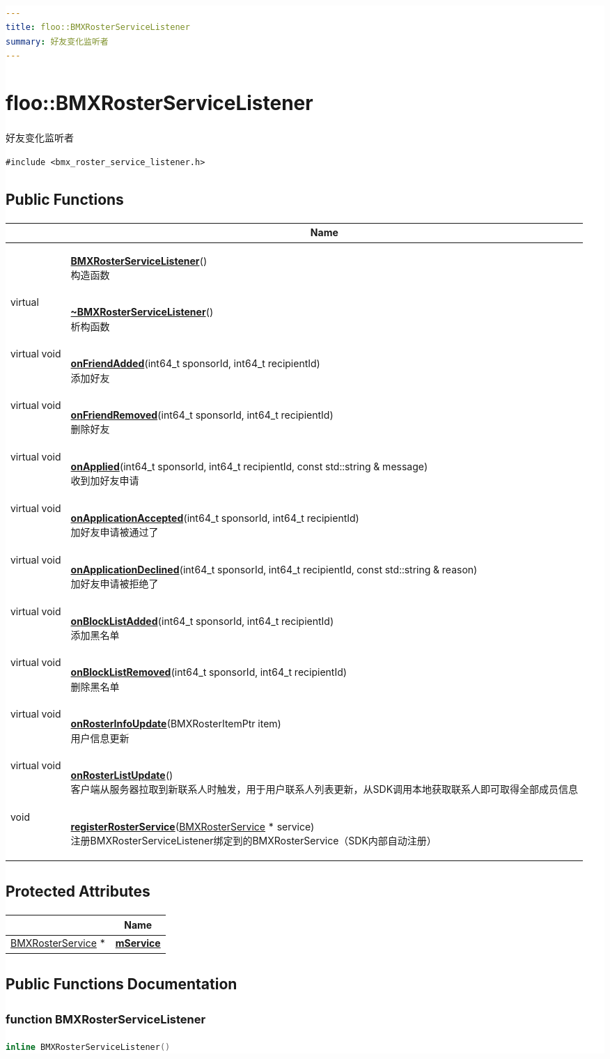 ```yaml
---
title: floo::BMXRosterServiceListener
summary: 好友变化监听者
---
```


# floo::BMXRosterServiceListener

好友变化监听者

`#include <bmx_roster_service_listener.h>`

## Public Functions

|              | Name                                                                                                                                                                                                                                                                                   |
| ------------ | -------------------------------------------------------------------------------------------------------------------------------------------------------------------------------------------------------------------------------------------------------------------------------------- |
|              | <p><a href="classfloo_1_1_b_m_x_roster_service_listener.md#function-bmxrosterservicelistener"><strong>BMXRosterServiceListener</strong></a>()<br>构造函数</p>                                                                                                                              |
| virtual      | <p><a href="classfloo_1_1_b_m_x_roster_service_listener.md#function-~bmxrosterservicelistener"><strong>~BMXRosterServiceListener</strong></a>()<br>析构函数</p>                                                                                                                            |
| virtual void | <p><a href="classfloo_1_1_b_m_x_roster_service_listener.md#function-onfriendadded"><strong>onFriendAdded</strong></a>(int64_t sponsorId, int64_t recipientId)<br>添加好友</p>                                                                                                              |
| virtual void | <p><a href="classfloo_1_1_b_m_x_roster_service_listener.md#function-onfriendremoved"><strong>onFriendRemoved</strong></a>(int64_t sponsorId, int64_t recipientId)<br>删除好友</p>                                                                                                          |
| virtual void | <p><a href="classfloo_1_1_b_m_x_roster_service_listener.md#function-onapplied"><strong>onApplied</strong></a>(int64_t sponsorId, int64_t recipientId, const std::string &#x26; message)<br>收到加好友申请</p>                                                                                 |
| virtual void | <p><a href="classfloo_1_1_b_m_x_roster_service_listener.md#function-onapplicationaccepted"><strong>onApplicationAccepted</strong></a>(int64_t sponsorId, int64_t recipientId)<br>加好友申请被通过了</p>                                                                                         |
| virtual void | <p><a href="classfloo_1_1_b_m_x_roster_service_listener.md#function-onapplicationdeclined"><strong>onApplicationDeclined</strong></a>(int64_t sponsorId, int64_t recipientId, const std::string &#x26; reason)<br>加好友申请被拒绝了</p>                                                        |
| virtual void | <p><a href="classfloo_1_1_b_m_x_roster_service_listener.md#function-onblocklistadded"><strong>onBlockListAdded</strong></a>(int64_t sponsorId, int64_t recipientId)<br>添加黑名单</p>                                                                                                       |
| virtual void | <p><a href="classfloo_1_1_b_m_x_roster_service_listener.md#function-onblocklistremoved"><strong>onBlockListRemoved</strong></a>(int64_t sponsorId, int64_t recipientId)<br>删除黑名单</p>                                                                                                   |
| virtual void | <p><a href="classfloo_1_1_b_m_x_roster_service_listener.md#function-onrosterinfoupdate"><strong>onRosterInfoUpdate</strong></a>(BMXRosterItemPtr item)<br>用户信息更新</p>                                                                                                                   |
| virtual void | <p><a href="classfloo_1_1_b_m_x_roster_service_listener.md#function-onrosterlistupdate"><strong>onRosterListUpdate</strong></a>()<br>客户端从服务器拉取到新联系人时触发，用于用户联系人列表更新，从SDK调用本地获取联系人即可取得全部成员信息</p>                                                                                         |
| void         | <p><a href="classfloo_1_1_b_m_x_roster_service_listener.md#function-registerrosterservice"><strong>registerRosterService</strong></a>(<a href="classfloo_1_1_b_m_x_roster_service.md">BMXRosterService</a> * service)<br>注册BMXRosterServiceListener绑定到的BMXRosterService（SDK内部自动注册）</p> |

## Protected Attributes

|                                                                     | Name                                                                                     |
| ------------------------------------------------------------------- | ---------------------------------------------------------------------------------------- |
| [BMXRosterService](classfloo\_1\_1\_b\_m\_x\_roster\_service.md) \* | [**mService**](classfloo\_1\_1\_b\_m\_x\_roster\_service\_listener.md#variable-mservice) |

## Public Functions Documentation

### function BMXRosterServiceListener

```cpp
inline BMXRosterServiceListener()
```
